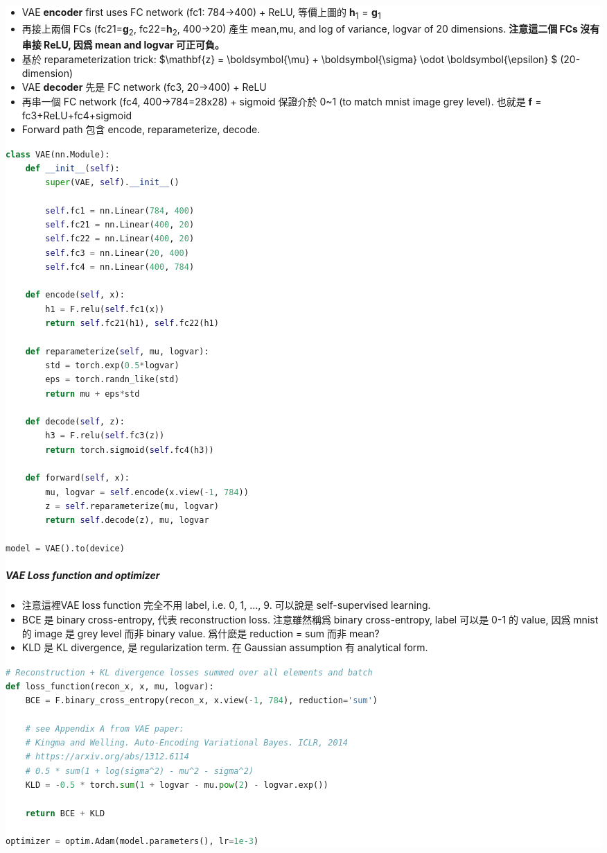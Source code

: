 * VAE **encoder** first uses FC network (fc1: 784->400) + ReLU, 等價上圖的 $\mathbf{h}_1 = \mathbf{g}_1$
* 再接上兩個 FCs (fc21=$\mathbf{g}_2$, fc22=$\mathbf{h}_2$, 400->20) 產生 mean,mu, and log of variance, logvar of 20 dimensions.  **注意這二個 FCs 沒有串接 ReLU, 因爲 mean and logvar 可正可負。**
* 基於 reparameterization trick:  $\mathbf{z} = \boldsymbol{\mu} + \boldsymbol{\sigma} \odot \boldsymbol{\epsilon} $ (20-dimension)
* VAE **decoder** 先是 FC network (fc3, 20->400) + ReLU
* 再串一個 FC network (fc4, 400->784=28x28) + sigmoid 保證介於 0~1 (to match mnist image grey level).  也就是 $\mathbf{f}$ = fc3+ReLU+fc4+sigmoid
* Forward path 包含 encode, reparameterize, decode.

```python
class VAE(nn.Module):
    def __init__(self):
        super(VAE, self).__init__()

        self.fc1 = nn.Linear(784, 400)
        self.fc21 = nn.Linear(400, 20)
        self.fc22 = nn.Linear(400, 20)
        self.fc3 = nn.Linear(20, 400)
        self.fc4 = nn.Linear(400, 784)

    def encode(self, x):
        h1 = F.relu(self.fc1(x))
        return self.fc21(h1), self.fc22(h1)

    def reparameterize(self, mu, logvar):
        std = torch.exp(0.5*logvar)
        eps = torch.randn_like(std)
        return mu + eps*std

    def decode(self, z):
        h3 = F.relu(self.fc3(z))
        return torch.sigmoid(self.fc4(h3))

    def forward(self, x):
        mu, logvar = self.encode(x.view(-1, 784))
        z = self.reparameterize(mu, logvar)
        return self.decode(z), mu, logvar

model = VAE().to(device)
```

##### VAE Loss function and optimizer

* 注意這裡VAE loss function 完全不用 label, i.e. 0, 1, ..., 9.  可以說是 self-supervised learning. 
* BCE 是 binary cross-entropy, 代表 reconstruction loss. 注意雖然稱爲 binary cross-entropy, label 可以是 0-1 的 value, 因爲 mnist 的 image 是 grey level 而非 binary value.  爲什麽是 reduction = sum 而非 mean?
* KLD 是 KL divergence, 是 regularization term.  在 Gaussian assumption 有 analytical form.

```python
# Reconstruction + KL divergence losses summed over all elements and batch
def loss_function(recon_x, x, mu, logvar):
    BCE = F.binary_cross_entropy(recon_x, x.view(-1, 784), reduction='sum')

    # see Appendix A from VAE paper:
    # Kingma and Welling. Auto-Encoding Variational Bayes. ICLR, 2014
    # https://arxiv.org/abs/1312.6114
    # 0.5 * sum(1 + log(sigma^2) - mu^2 - sigma^2)
    KLD = -0.5 * torch.sum(1 + logvar - mu.pow(2) - logvar.exp())

    return BCE + KLD

optimizer = optim.Adam(model.parameters(), lr=1e-3)
```
